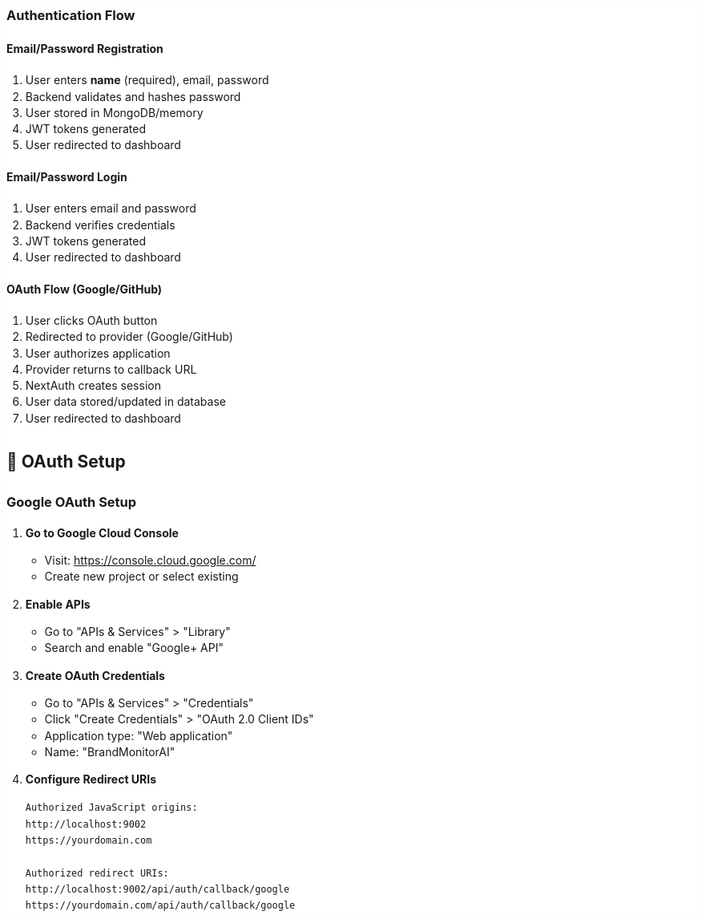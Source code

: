 ### Authentication Flow

#### Email/Password Registration
1. User enters **name** (required), email, password
2. Backend validates and hashes password
3. User stored in MongoDB/memory
4. JWT tokens generated
5. User redirected to dashboard

#### Email/Password Login
1. User enters email and password
2. Backend verifies credentials
3. JWT tokens generated
4. User redirected to dashboard

#### OAuth Flow (Google/GitHub)
1. User clicks OAuth button
2. Redirected to provider (Google/GitHub)
3. User authorizes application
4. Provider returns to callback URL
5. NextAuth creates session
6. User data stored/updated in database
7. User redirected to dashboard

## 🔑 OAuth Setup

### Google OAuth Setup

1. **Go to Google Cloud Console**
   - Visit: https://console.cloud.google.com/
   - Create new project or select existing

2. **Enable APIs**
   - Go to "APIs & Services" > "Library"
   - Search and enable "Google+ API"

3. **Create OAuth Credentials**
   - Go to "APIs & Services" > "Credentials"
   - Click "Create Credentials" > "OAuth 2.0 Client IDs"
   - Application type: "Web application"
   - Name: "BrandMonitorAI"

4. **Configure Redirect URIs**
   ```
   Authorized JavaScript origins:
   http://localhost:9002
   https://yourdomain.com

   Authorized redirect URIs:
   http://localhost:9002/api/auth/callback/google
   https://yourdomain.com/api/auth/callback/google
   ```
